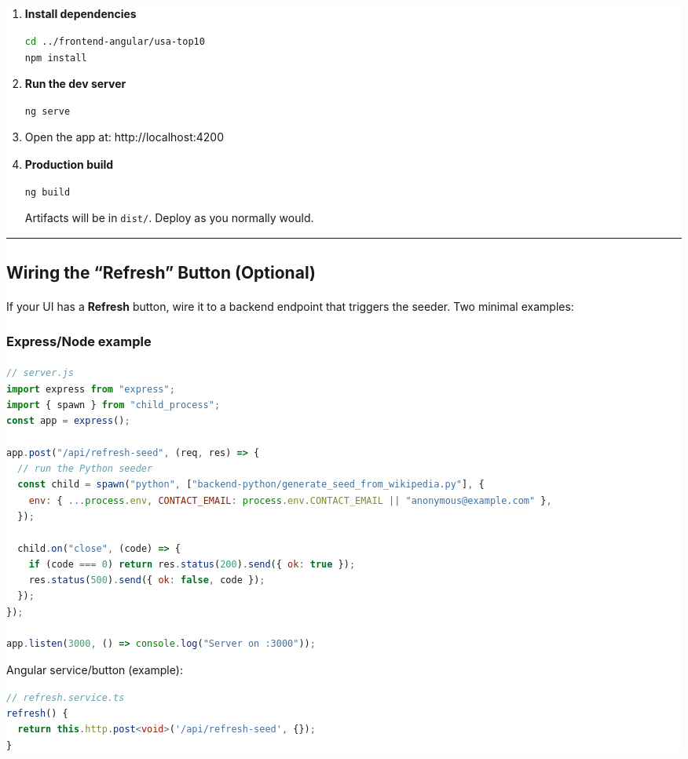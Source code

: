 1. **Install dependencies**
   ```bash
   cd ../frontend-angular/usa-top10
   npm install
   ```

2. **Run the dev server**
   ```bash
   ng serve
   ```

3. Open the app at: http://localhost:4200

4. **Production build**
   ```bash
   ng build
   ```
   Artifacts will be in `dist/`. Deploy as you normally would.

---

## Wiring the “Refresh” Button (Optional)

If your UI has a **Refresh** button, wire it to a backend endpoint that triggers the seeder. Two minimal examples:

### Express/Node example

```js
// server.js
import express from "express";
import { spawn } from "child_process";
const app = express();

app.post("/api/refresh-seed", (req, res) => {
  // run the Python seeder
  const child = spawn("python", ["backend-python/generate_seed_from_wikipedia.py"], {
    env: { ...process.env, CONTACT_EMAIL: process.env.CONTACT_EMAIL || "anonymous@example.com" },
  });

  child.on("close", (code) => {
    if (code === 0) return res.status(200).send({ ok: true });
    res.status(500).send({ ok: false, code });
  });
});

app.listen(3000, () => console.log("Server on :3000"));
```

Angular service/button (example):

```ts
// refresh.service.ts
refresh() {
  return this.http.post<void>('/api/refresh-seed', {});
}
```
